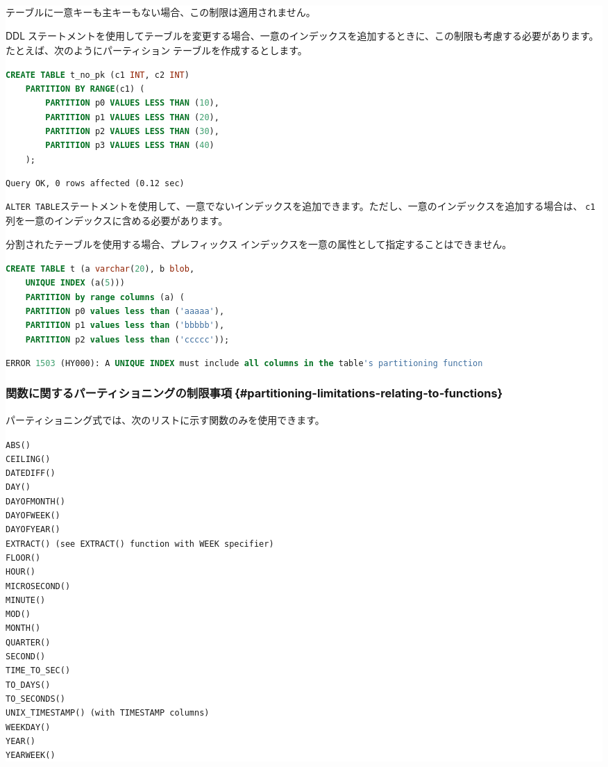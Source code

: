 テーブルに一意キーも主キーもない場合、この制限は適用されません。

DDL ステートメントを使用してテーブルを変更する場合、一意のインデックスを追加するときに、この制限も考慮する必要があります。たとえば、次のようにパーティション テーブルを作成するとします。


```sql
CREATE TABLE t_no_pk (c1 INT, c2 INT)
    PARTITION BY RANGE(c1) (
        PARTITION p0 VALUES LESS THAN (10),
        PARTITION p1 VALUES LESS THAN (20),
        PARTITION p2 VALUES LESS THAN (30),
        PARTITION p3 VALUES LESS THAN (40)
    );
```

```
Query OK, 0 rows affected (0.12 sec)
```

`ALTER TABLE`ステートメントを使用して、一意でないインデックスを追加できます。ただし、一意のインデックスを追加する場合は、 `c1`列を一意のインデックスに含める必要があります。

分割されたテーブルを使用する場合、プレフィックス インデックスを一意の属性として指定することはできません。


```sql
CREATE TABLE t (a varchar(20), b blob,
    UNIQUE INDEX (a(5)))
    PARTITION by range columns (a) (
    PARTITION p0 values less than ('aaaaa'),
    PARTITION p1 values less than ('bbbbb'),
    PARTITION p2 values less than ('ccccc'));
```

```sql
ERROR 1503 (HY000): A UNIQUE INDEX must include all columns in the table's partitioning function
```

### 関数に関するパーティショニングの制限事項 {#partitioning-limitations-relating-to-functions}

パーティショニング式では、次のリストに示す関数のみを使用できます。

```
ABS()
CEILING()
DATEDIFF()
DAY()
DAYOFMONTH()
DAYOFWEEK()
DAYOFYEAR()
EXTRACT() (see EXTRACT() function with WEEK specifier)
FLOOR()
HOUR()
MICROSECOND()
MINUTE()
MOD()
MONTH()
QUARTER()
SECOND()
TIME_TO_SEC()
TO_DAYS()
TO_SECONDS()
UNIX_TIMESTAMP() (with TIMESTAMP columns)
WEEKDAY()
YEAR()
YEARWEEK()
```
